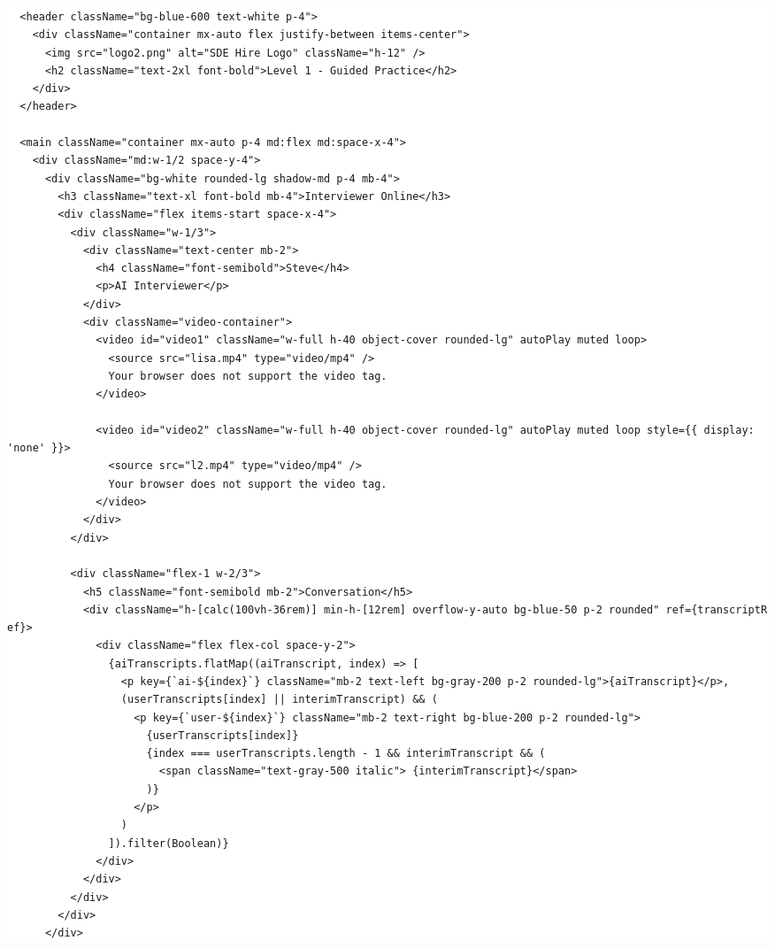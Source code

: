       <header className="bg-blue-600 text-white p-4">
        <div className="container mx-auto flex justify-between items-center">
          <img src="logo2.png" alt="SDE Hire Logo" className="h-12" />
          <h2 className="text-2xl font-bold">Level 1 - Guided Practice</h2>
        </div>
      </header>

      <main className="container mx-auto p-4 md:flex md:space-x-4">
        <div className="md:w-1/2 space-y-4">
          <div className="bg-white rounded-lg shadow-md p-4 mb-4">
            <h3 className="text-xl font-bold mb-4">Interviewer Online</h3>
            <div className="flex items-start space-x-4">
              <div className="w-1/3">
                <div className="text-center mb-2">
                  <h4 className="font-semibold">Steve</h4>
                  <p>AI Interviewer</p>
                </div>
                <div className="video-container">
                  <video id="video1" className="w-full h-40 object-cover rounded-lg" autoPlay muted loop>
                    <source src="lisa.mp4" type="video/mp4" />
                    Your browser does not support the video tag.
                  </video>

                  <video id="video2" className="w-full h-40 object-cover rounded-lg" autoPlay muted loop style={{ display: 'none' }}>
                    <source src="l2.mp4" type="video/mp4" />
                    Your browser does not support the video tag.
                  </video>
                </div>
              </div>

              <div className="flex-1 w-2/3">
                <h5 className="font-semibold mb-2">Conversation</h5>
                <div className="h-[calc(100vh-36rem)] min-h-[12rem] overflow-y-auto bg-blue-50 p-2 rounded" ref={transcriptRef}>
                  <div className="flex flex-col space-y-2">
                    {aiTranscripts.flatMap((aiTranscript, index) => [
                      <p key={`ai-${index}`} className="mb-2 text-left bg-gray-200 p-2 rounded-lg">{aiTranscript}</p>,
                      (userTranscripts[index] || interimTranscript) && (
                        <p key={`user-${index}`} className="mb-2 text-right bg-blue-200 p-2 rounded-lg">
                          {userTranscripts[index]}
                          {index === userTranscripts.length - 1 && interimTranscript && (
                            <span className="text-gray-500 italic"> {interimTranscript}</span>
                          )}
                        </p>
                      )
                    ]).filter(Boolean)}
                  </div>
                </div>
              </div>
            </div>
          </div>
